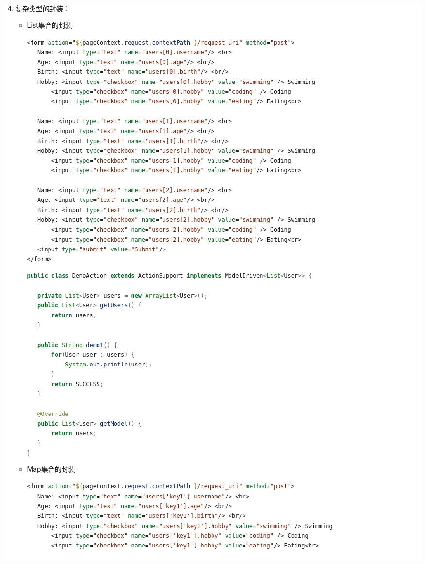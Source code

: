 4. 复杂类型的封装：

   - List集合的封装

     ```jsp
     <form action="${pageContext.request.contextPath }/request_uri" method="post">
     	Name: <input type="text" name="users[0].username"/> <br>
     	Age: <input type="text" name="users[0].age"/> <br/>
     	Birth: <input type="text" name="users[0].birth"/> <br/>
     	Hobby: <input type="checkbox" name="users[0].hobby" value="swimming" /> Swimming
     		<input type="checkbox" name="users[0].hobby" value="coding" /> Coding
     		<input type="checkbox" name="users[0].hobby" value="eating"/> Eating<br>
     		
     	Name: <input type="text" name="users[1].username"/> <br>
     	Age: <input type="text" name="users[1].age"/> <br/>
     	Birth: <input type="text" name="users[1].birth"/> <br/>
     	Hobby: <input type="checkbox" name="users[1].hobby" value="swimming" /> Swimming
     		<input type="checkbox" name="users[1].hobby" value="coding" /> Coding
     		<input type="checkbox" name="users[1].hobby" value="eating"/> Eating<br>
     		
     	Name: <input type="text" name="users[2].username"/> <br>
     	Age: <input type="text" name="users[2].age"/> <br/>
     	Birth: <input type="text" name="users[2].birth"/> <br/>
     	Hobby: <input type="checkbox" name="users[2].hobby" value="swimming" /> Swimming
     		<input type="checkbox" name="users[2].hobby" value="coding" /> Coding
     		<input type="checkbox" name="users[2].hobby" value="eating"/> Eating<br>
     	<input type="submit" value="Submit"/>
     </form> 
     ```

     ```java
     public class DemoAction extends ActionSupport implements ModelDriven<List<User>> {
     	
     	private List<User> users = new ArrayList<User>();
     	public List<User> getUsers() {
     		return users;
     	}
     	
     	public String demo1() {
     		for(User user : users) {
     			System.out.println(user);
     		}
     		return SUCCESS;
     	}
     
     	@Override
     	public List<User> getModel() {
     		return users;
     	}
     }
     ```

   - Map集合的封装

     ```jsp
     <form action="${pageContext.request.contextPath }/request_uri" method="post">
     	Name: <input type="text" name="users['key1'].username"/> <br>
     	Age: <input type="text" name="users['key1'].age"/> <br/>
     	Birth: <input type="text" name="users['key1'].birth"/> <br/>
     	Hobby: <input type="checkbox" name="users['key1'].hobby" value="swimming" /> Swimming
     		<input type="checkbox" name="users['key1'].hobby" value="coding" /> Coding
     		<input type="checkbox" name="users['key1'].hobby" value="eating"/> Eating<br>
     		